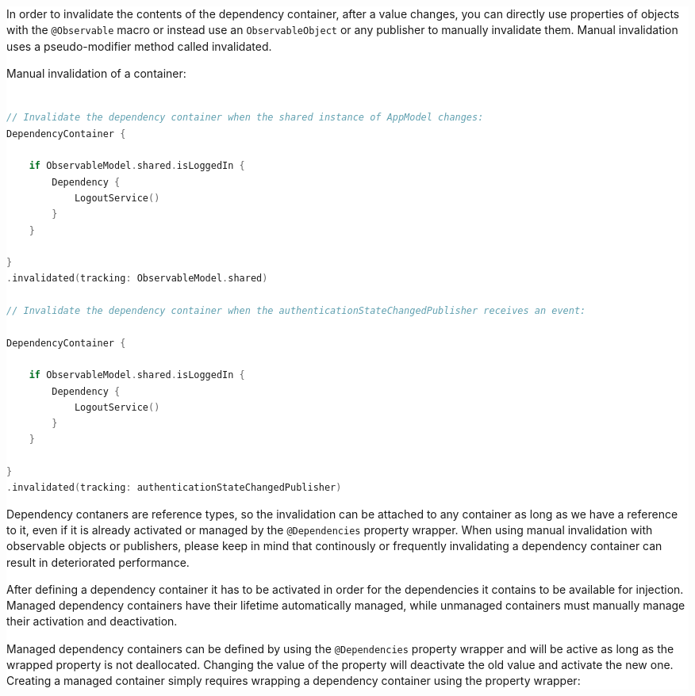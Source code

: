 In order to invalidate the contents of the dependency container, after a value changes, you can directly use properties of objects with the `@Observable` macro or instead use an `ObservableObject` or any publisher to manually invalidate them. Manual invalidation uses a pseudo-modifier method called invalidated.

Manual invalidation of a container:

``` swift

// Invalidate the dependency container when the shared instance of AppModel changes:
DependencyContainer {

    if ObservableModel.shared.isLoggedIn {
        Dependency {
            LogoutService()
        }
    }

}
.invalidated(tracking: ObservableModel.shared)

// Invalidate the dependency container when the authenticationStateChangedPublisher receives an event:

DependencyContainer {

    if ObservableModel.shared.isLoggedIn {
        Dependency {
            LogoutService()
        }
    }

}
.invalidated(tracking: authenticationStateChangedPublisher)

```

Dependency contaners are reference types, so the invalidation can be attached to any container as long as we have a reference to it,
even if it is already activated or managed by the `@Dependencies` property wrapper. When using manual invalidation with observable 
objects or publishers, please keep in mind that continously or frequently invalidating a dependency container can result in deteriorated performance.

After defining a dependency container it has to be activated in order for the dependencies it contains to be available for injection. Managed
dependency containers have their lifetime automatically managed, while unmanaged containers must manually manage their activation and
deactivation. 

Managed dependency containers can be defined by using the `@Dependencies` property wrapper and will be active as long as the wrapped property is
not deallocated. Changing the value of the property will deactivate the old value and activate the new one. Creating a managed container simply
requires wrapping a dependency container using the property wrapper:
